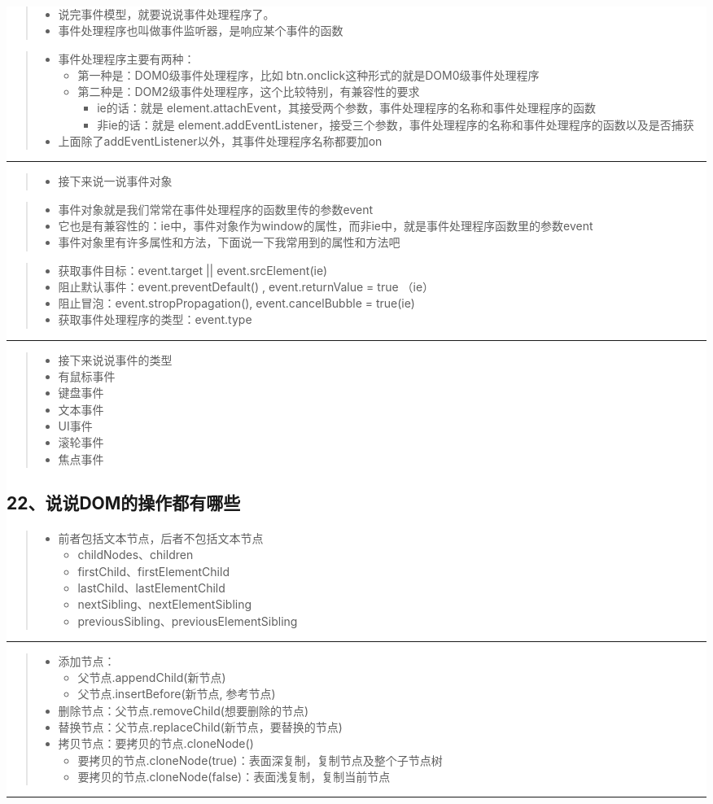 
> * 说完事件模型，就要说说事件处理程序了。
> * 事件处理程序也叫做事件监听器，是响应某个事件的函数

> * 事件处理程序主要有两种：
>   * 第一种是：DOM0级事件处理程序，比如 btn.onclick这种形式的就是DOM0级事件处理程序
>   * 第二种是：DOM2级事件处理程序，这个比较特别，有兼容性的要求
>       * ie的话：就是 element.attachEvent，其接受两个参数，事件处理程序的名称和事件处理程序的函数
>       * 非ie的话：就是 element.addEventListener，接受三个参数，事件处理程序的名称和事件处理程序的函数以及是否捕获
> * 上面除了addEventListener以外，其事件处理程序名称都要加on

---

> * 接下来说一说事件对象

> * 事件对象就是我们常常在事件处理程序的函数里传的参数event
> * 它也是有兼容性的：ie中，事件对象作为window的属性，而非ie中，就是事件处理程序函数里的参数event
> * 事件对象里有许多属性和方法，下面说一下我常用到的属性和方法吧

> * 获取事件目标：event.target || event.srcElement(ie)
> * 阻止默认事件：event.preventDefault() , event.returnValue = true （ie）
> * 阻止冒泡：event.stropPropagation(), event.cancelBubble = true(ie)
> * 获取事件处理程序的类型：event.type

---

> * 接下来说说事件的类型
> * 有鼠标事件
> * 键盘事件
> * 文本事件
> * UI事件
> * 滚轮事件
> * 焦点事件

## 22、说说DOM的操作都有哪些

> * 前者包括文本节点，后者不包括文本节点
>   * childNodes、children
>   * firstChild、firstElementChild
>   * lastChild、lastElementChild
>   * nextSibling、nextElementSibling
>   * previousSibling、previousElementSibling

---

> * 添加节点：
>   * 父节点.appendChild(新节点)
>   * 父节点.insertBefore(新节点, 参考节点)
> * 删除节点：父节点.removeChild(想要删除的节点)
> * 替换节点：父节点.replaceChild(新节点，要替换的节点)
> * 拷贝节点：要拷贝的节点.cloneNode()
>   * 要拷贝的节点.cloneNode(true)：表面深复制，复制节点及整个子节点树
>   * 要拷贝的节点.cloneNode(false)：表面浅复制，复制当前节点

---
